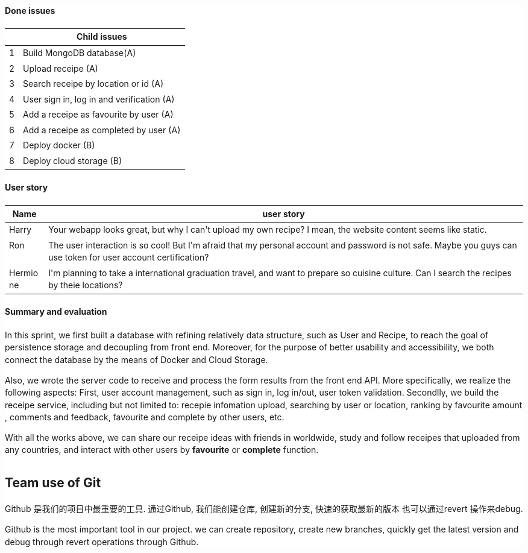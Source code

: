 ####  Done issues

|      | Child issues                              |
| ---- | ----------------------------------------- |
| 1    | Build MongoDB database(A)                 |
| 2    | Upload receipe (A)                        |
| 3    | Search receipe by location or id (A)      |
| 4    | User sign in, log in and verification (A) |
| 5    | Add a receipe as favourite by user (A)    |
| 6    | Add a receipe as completed by user (A)    |
| 7    | Deploy docker (B)                         |
| 8    | Deploy cloud storage (B)                  |



#### User story

| Name     | user story                                                   |
| -------- | ------------------------------------------------------------ |
| Harry    | Your webapp looks great, but why I can't upload my own recipe? I mean, the website content seems like static. |
| Ron      | The user interaction is so cool! But I'm afraid that my personal account and password is not safe. Maybe you guys can use token for user account certification? |
| Hermione | I'm planning to take a international graduation travel, and want to prepare so cuisine culture. Can I search the recipes by theie locations? |

####  

#### Summary and evaluation

In this sprint, we first built a database with refining relatively data structure, such as User and Recipe, to reach the goal of persistence storage and decoupling from front end. Moreover, for the purpose of better usability and accessibility, we both connect the database by the means of Docker and Cloud Storage.

Also, we wrote the server code to receive and process the form results from the front end API. More specifically, we realize the following aspects: First, user account management, such as sign in, log in/out, user token validation. Secondlly, we build the receipe service, including but not limited to: recepie infomation upload, searching by user or location, ranking by favourite amount , comments and feedback, favourite and complete by other users, etc.

With all the works above, we can share our receipe ideas with friends in worldwide, study and follow receipes that uploaded from any countries, and interact with other users by **favourite** or **complete** function.

## Team use of Git

Github 是我们的项目中最重要的工具. 通过Github, 我们能创建仓库, 创建新的分支, 快速的获取最新的版本 也可以通过revert 操作来debug.  

Github is the most important tool in our project. we can create repository, create new branches, quickly get the latest version  and debug through revert operations through Github.
